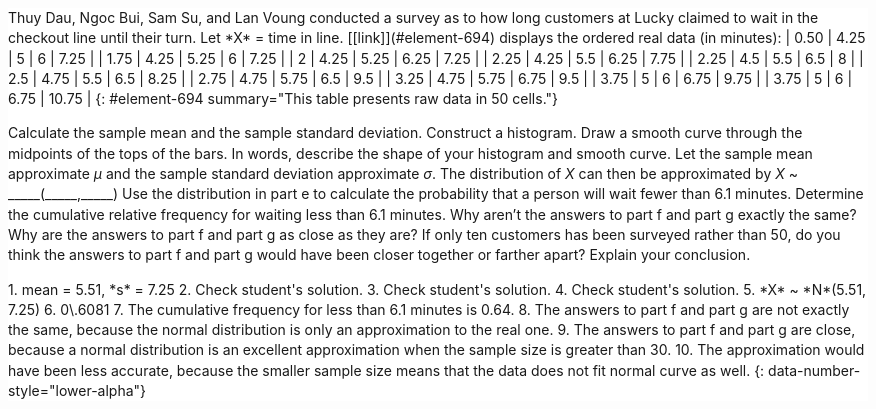 </div>


</div>

<div data-type="exercise" id="eip-923">
<div data-type="problem" id="id3458007" markdown="1">
Thuy Dau, Ngoc Bui, Sam Su, and Lan Voung conducted a survey as to how long customers at Lucky claimed to wait in the checkout line until their turn. Let *X* = time in line. [[link]](#element-694) displays the ordered real data (in minutes): | 0.50 | 4.25 | 5 | 6 | 7.25 |
| 1.75 | 4.25 | 5.25 | 6 | 7.25 |
| 2 | 4.25 | 5.25 | 6.25 | 7.25 |
| 2.25 | 4.25 | 5.5 | 6.25 | 7.75 |
| 2.25 | 4.5 | 5.5 | 6.5 | 8 |
| 2.5 | 4.75 | 5.5 | 6.5 | 8.25 |
| 2.75 | 4.75 | 5.75 | 6.5 | 9.5 |
| 3.25 | 4.75 | 5.75 | 6.75 | 9.5 |
| 3.75 | 5 | 6 | 6.75 | 9.75 |
| 3.75 | 5 | 6 | 6.75 | 10.75 |
{: #element-694 summary="This table presents raw data in 50 cells."}

 <span data-type="list" data-list-type="enumerated" id="element-403" data-number-style="lower-alpha"> <span data-type="item">Calculate the sample mean and the sample standard deviation.</span> <span data-type="item">Construct a histogram.</span> <span data-type="item">Draw a smooth curve through the midpoints of the tops of the bars.</span> <span data-type="item">In words, describe the shape of your histogram and smooth curve.</span> <span data-type="item">Let the sample mean approximate *μ* and the sample standard deviation approximate *σ*. The distribution of *X* can then be approximated by *X* ~ \_\_\_\_\_(\_\_\_\_\_,\_\_\_\_\_)</span> <span data-type="item">Use the distribution in part e to calculate the probability that a person will wait fewer than 6.1 minutes.</span> <span data-type="item">Determine the cumulative relative frequency for waiting less than 6.1 minutes.</span> <span data-type="item">Why aren’t the answers to part f and part g exactly the same?</span> <span data-type="item">Why are the answers to part f and part g as close as they are?</span> <span data-type="item">If only ten customers has been surveyed rather than 50, do you think the answers to part f and part g would have been closer together or farther apart? Explain your conclusion.</span> </span>

</div>
<div data-type="solution" id="id23136376" markdown="1">
1.  mean = 5.51, *s* = 7.25
2.  Check student's solution.
3.  Check student's solution.
4.  Check student's solution.
5.  *X* ~ *N*(5.51, 7.25)
6.  0\.6081
7.  The cumulative frequency for less than 6.1 minutes is 0.64.
8.  The answers to part f and part g are not exactly the same, because the normal distribution is only an approximation to the real one.
9.  The answers to part f and part g are close, because a normal distribution is an excellent approximation when the sample size is greater than 30.
10. The approximation would have been less accurate, because the smaller sample size means that the data does not fit normal curve as well.
{: data-number-style="lower-alpha"}
